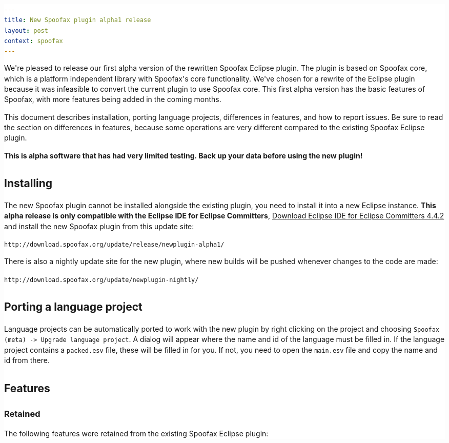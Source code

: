 ```yaml
---
title: New Spoofax plugin alpha1 release
layout: post
context: spoofax
---
```


We're pleased to release our first alpha version of the rewritten Spoofax Eclipse plugin. The plugin is based on Spoofax core, which is a platform independent library with Spoofax's core functionality. We've chosen for a rewrite of the Eclipse plugin because it was infeasible to convert the current plugin to use Spoofax core. This first alpha version has the basic features of Spoofax, with more features being added in the coming months.

This document describes installation, porting language projects, differences in features, and how to report issues. Be sure to read the section on differences in features, because some operations are very different compared to the existing Spoofax Eclipse plugin.

**This is alpha software that has had very limited testing. Back up your data before using the new plugin!**

## Installing

The new Spoofax plugin cannot be installed alongside the existing plugin, you need to install it into a new Eclipse instance. **This alpha release is only compatible with the Eclipse IDE for Eclipse Committers**, [Download Eclipse IDE for Eclipse Committers 4.4.2](http://www.eclipse.org/downloads/packages/eclipse-ide-eclipse-committers-442/lunasr2) and install the new Spoofax plugin from this update site:

```
http://download.spoofax.org/update/release/newplugin-alpha1/
```

There is also a nightly update site for the new plugin, where new builds will be pushed whenever changes to the code are made:

```
http://download.spoofax.org/update/newplugin-nightly/
```

## Porting a language project

Language projects can be automatically ported to work with the new plugin by right clicking on the project and choosing `Spoofax (meta) -> Upgrade language project`. A dialog will appear where the name and id of the language must be filled in. If the language project contains a `packed.esv` file, these will be filled in for you. If not, you need to open the `main.esv` file and copy the name and id from there.

## Features

### Retained

The following features were retained from the existing Spoofax Eclipse plugin:
